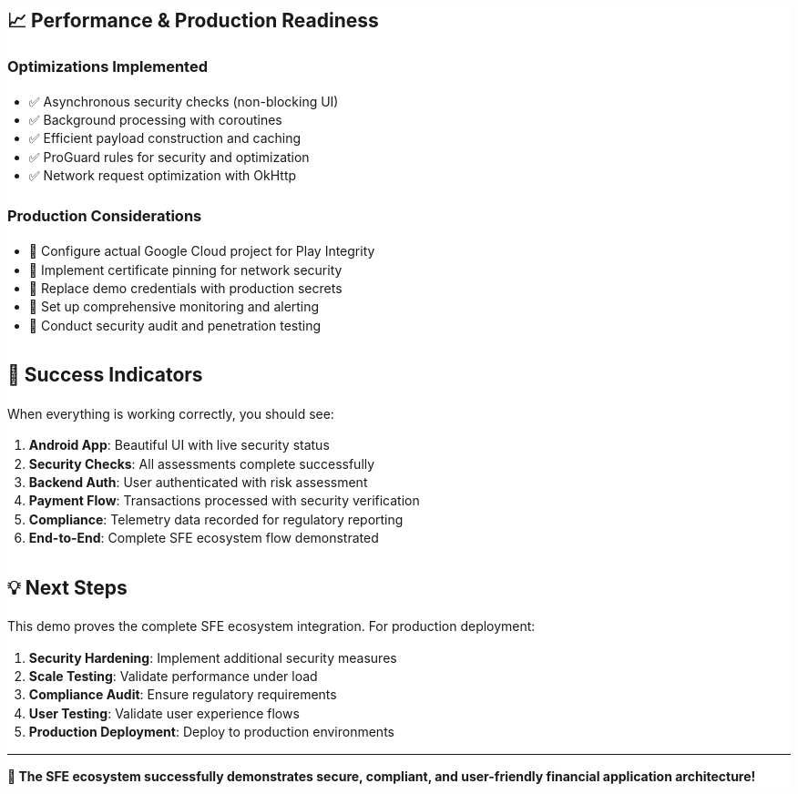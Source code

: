 ## 📈 **Performance & Production Readiness**

### **Optimizations Implemented**
- ✅ Asynchronous security checks (non-blocking UI)
- ✅ Background processing with coroutines
- ✅ Efficient payload construction and caching
- ✅ ProGuard rules for security and optimization
- ✅ Network request optimization with OkHttp

### **Production Considerations**
- 🔧 Configure actual Google Cloud project for Play Integrity
- 🔧 Implement certificate pinning for network security
- 🔧 Replace demo credentials with production secrets
- 🔧 Set up comprehensive monitoring and alerting
- 🔧 Conduct security audit and penetration testing

## 🎉 **Success Indicators**

When everything is working correctly, you should see:

1. **Android App**: Beautiful UI with live security status
2. **Security Checks**: All assessments complete successfully  
3. **Backend Auth**: User authenticated with risk assessment
4. **Payment Flow**: Transactions processed with security verification
5. **Compliance**: Telemetry data recorded for regulatory reporting
6. **End-to-End**: Complete SFE ecosystem flow demonstrated

## 💡 **Next Steps**

This demo proves the complete SFE ecosystem integration. For production deployment:

1. **Security Hardening**: Implement additional security measures
2. **Scale Testing**: Validate performance under load
3. **Compliance Audit**: Ensure regulatory requirements
4. **User Testing**: Validate user experience flows
5. **Production Deployment**: Deploy to production environments

---

**🔐 The SFE ecosystem successfully demonstrates secure, compliant, and user-friendly financial application architecture!** 